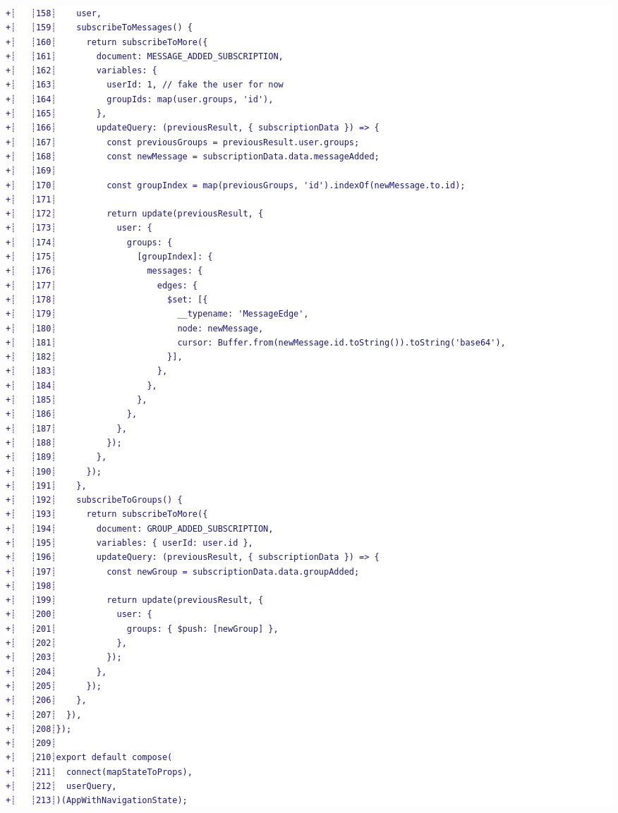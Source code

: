 ```diff
+┊   ┊158┊    user,
+┊   ┊159┊    subscribeToMessages() {
+┊   ┊160┊      return subscribeToMore({
+┊   ┊161┊        document: MESSAGE_ADDED_SUBSCRIPTION,
+┊   ┊162┊        variables: {
+┊   ┊163┊          userId: 1, // fake the user for now
+┊   ┊164┊          groupIds: map(user.groups, 'id'),
+┊   ┊165┊        },
+┊   ┊166┊        updateQuery: (previousResult, { subscriptionData }) => {
+┊   ┊167┊          const previousGroups = previousResult.user.groups;
+┊   ┊168┊          const newMessage = subscriptionData.data.messageAdded;
+┊   ┊169┊
+┊   ┊170┊          const groupIndex = map(previousGroups, 'id').indexOf(newMessage.to.id);
+┊   ┊171┊
+┊   ┊172┊          return update(previousResult, {
+┊   ┊173┊            user: {
+┊   ┊174┊              groups: {
+┊   ┊175┊                [groupIndex]: {
+┊   ┊176┊                  messages: {
+┊   ┊177┊                    edges: {
+┊   ┊178┊                      $set: [{
+┊   ┊179┊                        __typename: 'MessageEdge',
+┊   ┊180┊                        node: newMessage,
+┊   ┊181┊                        cursor: Buffer.from(newMessage.id.toString()).toString('base64'),
+┊   ┊182┊                      }],
+┊   ┊183┊                    },
+┊   ┊184┊                  },
+┊   ┊185┊                },
+┊   ┊186┊              },
+┊   ┊187┊            },
+┊   ┊188┊          });
+┊   ┊189┊        },
+┊   ┊190┊      });
+┊   ┊191┊    },
+┊   ┊192┊    subscribeToGroups() {
+┊   ┊193┊      return subscribeToMore({
+┊   ┊194┊        document: GROUP_ADDED_SUBSCRIPTION,
+┊   ┊195┊        variables: { userId: user.id },
+┊   ┊196┊        updateQuery: (previousResult, { subscriptionData }) => {
+┊   ┊197┊          const newGroup = subscriptionData.data.groupAdded;
+┊   ┊198┊
+┊   ┊199┊          return update(previousResult, {
+┊   ┊200┊            user: {
+┊   ┊201┊              groups: { $push: [newGroup] },
+┊   ┊202┊            },
+┊   ┊203┊          });
+┊   ┊204┊        },
+┊   ┊205┊      });
+┊   ┊206┊    },
+┊   ┊207┊  }),
+┊   ┊208┊});
+┊   ┊209┊
+┊   ┊210┊export default compose(
+┊   ┊211┊  connect(mapStateToProps),
+┊   ┊212┊  userQuery,
+┊   ┊213┊)(AppWithNavigationState);
```


[{]: <helper> (diffStep 6.1)
[}]: #
[{]: <helper> (diffStep 6.2 files="server/subscriptions.js")
[}]: #
[{]: <helper> (diffStep 6.3)
[}]: #
[{]: <helper> (diffStep 6.4)
[}]: #
[{]: <helper> (diffStep 6.5)
[}]: #
[{]: <helper> (diffStep 6.6)
[}]: #
[{]: <helper> (diffStep 6.7)
[}]: #
[{]: <helper> (diffStep 6.8)
[}]: #
[{]: <helper> (diffStep 6.9)
[}]: #
[{]: <helper> (diffStep "6.10" files="client/src/app.js")
[}]: #
[{]: <helper> (diffStep 6.11)
[}]: #
[{]: <helper> (diffStep 6.12)
[}]: #
[{]: <helper> (diffStep 6.13)
[}]: #
[{]: <helper> (diffStep 6.14)
[}]: #
[{]: <helper> (diffStep 6.15)
[}]: #
[{]: <helper> (navStep)
[}]: #